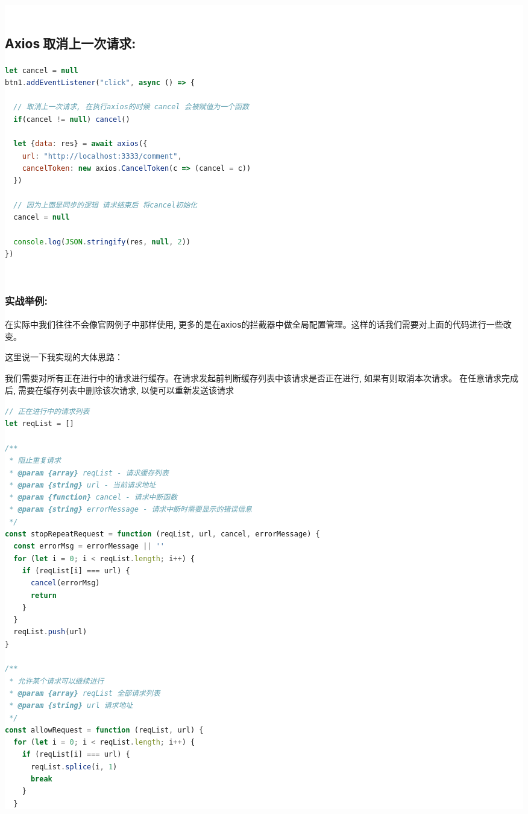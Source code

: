 <br>

## Axios 取消上一次请求:
```js
let cancel = null
btn1.addEventListener("click", async () => {
  
  // 取消上一次请求, 在执行axios的时候 cancel 会被赋值为一个函数
  if(cancel != null) cancel()
  
  let {data: res} = await axios({
    url: "http://localhost:3333/comment",
    cancelToken: new axios.CancelToken(c => (cancel = c))
  })

  // 因为上面是同步的逻辑 请求结束后 将cancel初始化
  cancel = null
  
  console.log(JSON.stringify(res, null, 2))
})
```

<br>

### **实战举例:**
在实际中我们往往不会像官网例子中那样使用, 更多的是在axios的拦截器中做全局配置管理。这样的话我们需要对上面的代码进行一些改变。

这里说一下我实现的大体思路：

我们需要对所有正在进行中的请求进行缓存。在请求发起前判断缓存列表中该请求是否正在进行, 如果有则取消本次请求。
在任意请求完成后, 需要在缓存列表中删除该次请求, 以便可以重新发送该请求
```js
// 正在进行中的请求列表
let reqList = []

/**
 * 阻止重复请求
 * @param {array} reqList - 请求缓存列表
 * @param {string} url - 当前请求地址
 * @param {function} cancel - 请求中断函数
 * @param {string} errorMessage - 请求中断时需要显示的错误信息
 */
const stopRepeatRequest = function (reqList, url, cancel, errorMessage) {
  const errorMsg = errorMessage || ''
  for (let i = 0; i < reqList.length; i++) {
    if (reqList[i] === url) {
      cancel(errorMsg)
      return
    }
  }
  reqList.push(url)
}

/**
 * 允许某个请求可以继续进行
 * @param {array} reqList 全部请求列表
 * @param {string} url 请求地址
 */
const allowRequest = function (reqList, url) {
  for (let i = 0; i < reqList.length; i++) {
    if (reqList[i] === url) {
      reqList.splice(i, 1)
      break
    }
  }
```